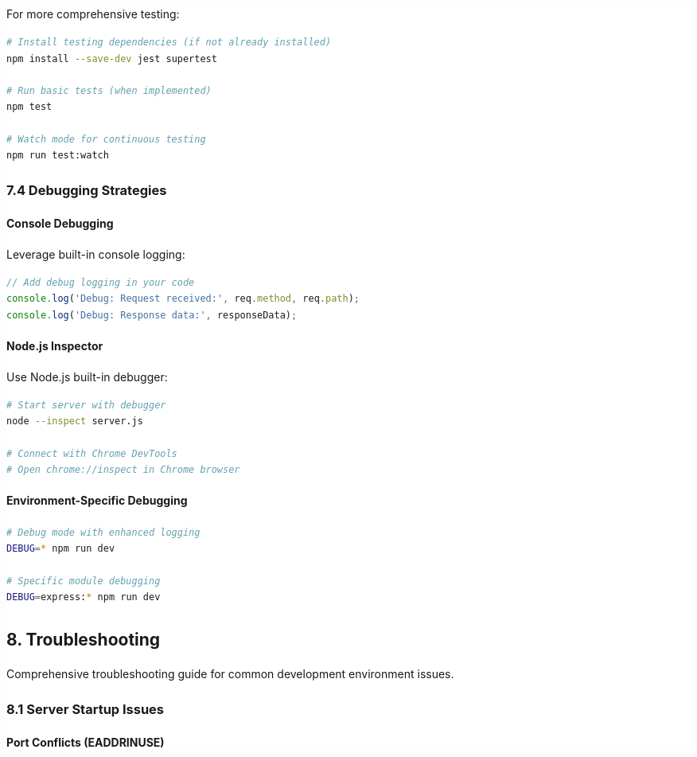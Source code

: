 For more comprehensive testing:

```bash
# Install testing dependencies (if not already installed)
npm install --save-dev jest supertest

# Run basic tests (when implemented)
npm test

# Watch mode for continuous testing
npm run test:watch
```

### 7.4 Debugging Strategies

#### Console Debugging

Leverage built-in console logging:

```javascript
// Add debug logging in your code
console.log('Debug: Request received:', req.method, req.path);
console.log('Debug: Response data:', responseData);
```

#### Node.js Inspector

Use Node.js built-in debugger:

```bash
# Start server with debugger
node --inspect server.js

# Connect with Chrome DevTools
# Open chrome://inspect in Chrome browser
```

#### Environment-Specific Debugging

```bash
# Debug mode with enhanced logging
DEBUG=* npm run dev

# Specific module debugging
DEBUG=express:* npm run dev
```

## 8. Troubleshooting

Comprehensive troubleshooting guide for common development environment issues.

### 8.1 Server Startup Issues

#### Port Conflicts (EADDRINUSE)
